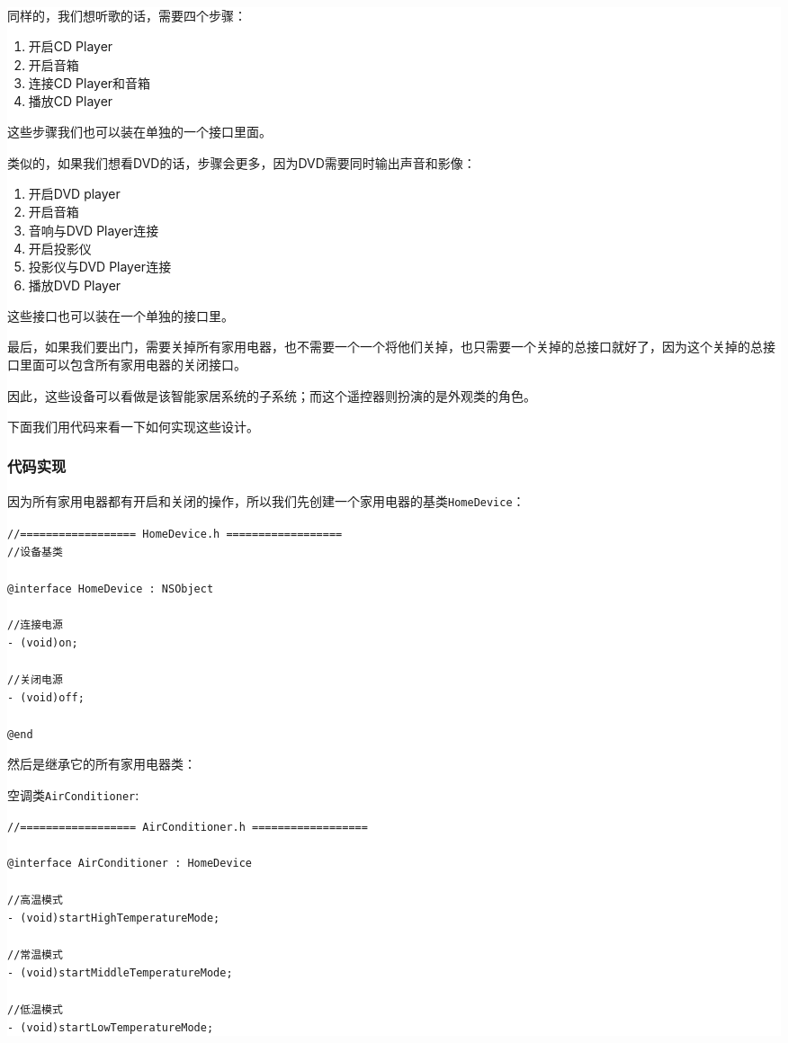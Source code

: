 

同样的，我们想听歌的话，需要四个步骤：

1. 开启CD Player
2. 开启音箱
3. 连接CD Player和音箱
4. 播放CD Player

这些步骤我们也可以装在单独的一个接口里面。



类似的，如果我们想看DVD的话，步骤会更多，因为DVD需要同时输出声音和影像：

1. 开启DVD player
2. 开启音箱
3. 音响与DVD Player连接
4. 开启投影仪
5. 投影仪与DVD Player连接
6. 播放DVD Player

这些接口也可以装在一个单独的接口里。



最后，如果我们要出门，需要关掉所有家用电器，也不需要一个一个将他们关掉，也只需要一个关掉的总接口就好了，因为这个关掉的总接口里面可以包含所有家用电器的关闭接口。



因此，这些设备可以看做是该智能家居系统的子系统；而这个遥控器则扮演的是外观类的角色。



下面我们用代码来看一下如何实现这些设计。



### 代码实现

因为所有家用电器都有开启和关闭的操作，所以我们先创建一个家用电器的基类``HomeDevice``：

```objc
//================== HomeDevice.h ==================
//设备基类

@interface HomeDevice : NSObject

//连接电源
- (void)on;

//关闭电源
- (void)off;

@end
```

然后是继承它的所有家用电器类：

空调类``AirConditioner``:

```objc
//================== AirConditioner.h ==================

@interface AirConditioner : HomeDevice

//高温模式
- (void)startHighTemperatureMode;

//常温模式
- (void)startMiddleTemperatureMode;

//低温模式
- (void)startLowTemperatureMode;

```